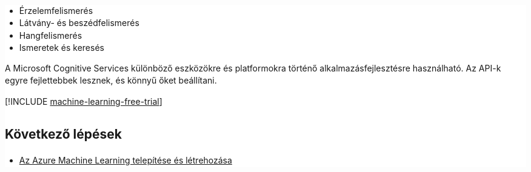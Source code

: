 - Érzelemfelismerés
- Látvány- és beszédfelismerés
- Hangfelismerés
- Ismeretek és keresés

A Microsoft Cognitive Services különböző eszközökre és platformokra történő alkalmazásfejlesztésre használható. Az API-k egyre fejlettebbek lesznek, és könnyű őket beállítani. 

[!INCLUDE [machine-learning-free-trial](../../../includes/machine-learning-free-trial.md)]

## <a name="next-steps"></a>Következő lépések
* [Az Azure Machine Learning telepítése és létrehozása](quickstart-installation.md)

